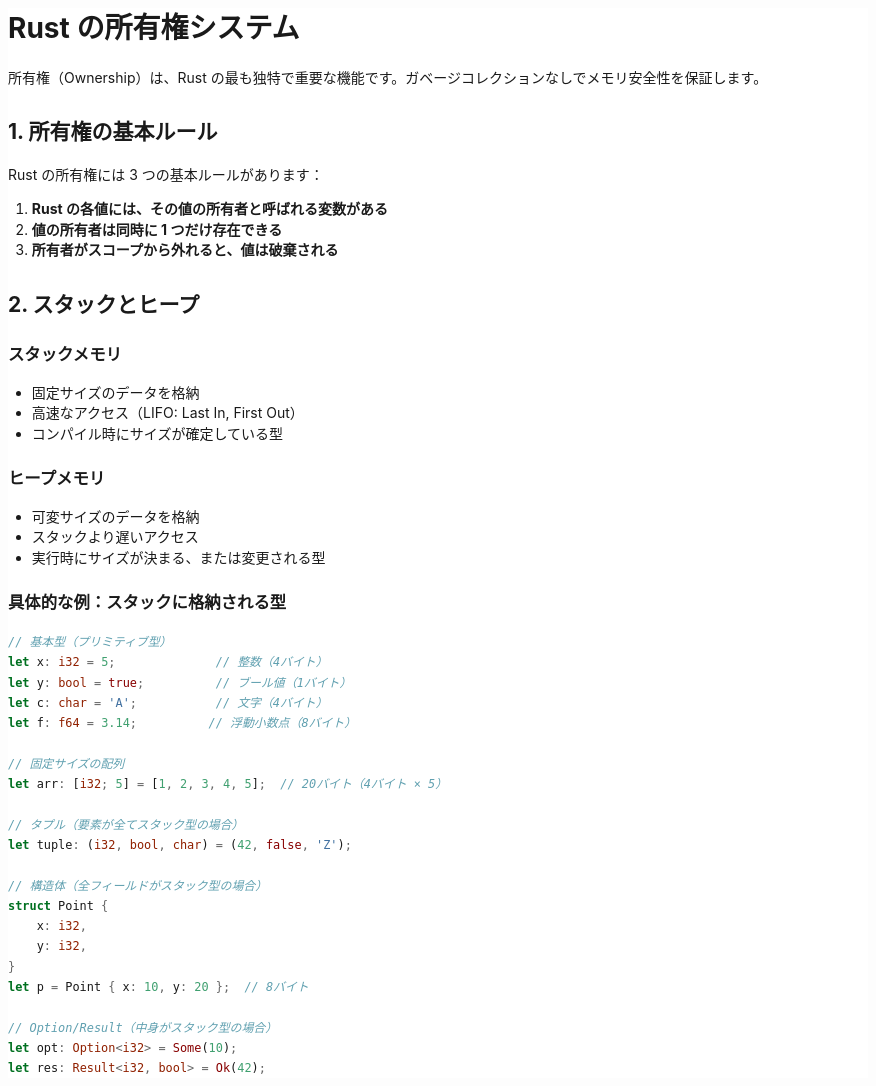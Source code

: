 # Rust の所有権システム

所有権（Ownership）は、Rust の最も独特で重要な機能です。ガベージコレクションなしでメモリ安全性を保証します。

## 1. 所有権の基本ルール

Rust の所有権には 3 つの基本ルールがあります：

1. **Rust の各値には、その値の所有者と呼ばれる変数がある**
2. **値の所有者は同時に 1 つだけ存在できる**
3. **所有者がスコープから外れると、値は破棄される**

## 2. スタックとヒープ

### スタックメモリ

- 固定サイズのデータを格納
- 高速なアクセス（LIFO: Last In, First Out）
- コンパイル時にサイズが確定している型

### ヒープメモリ

- 可変サイズのデータを格納
- スタックより遅いアクセス
- 実行時にサイズが決まる、または変更される型

### 具体的な例：スタックに格納される型

```rust
// 基本型（プリミティブ型）
let x: i32 = 5;              // 整数（4バイト）
let y: bool = true;          // ブール値（1バイト）
let c: char = 'A';           // 文字（4バイト）
let f: f64 = 3.14;          // 浮動小数点（8バイト）

// 固定サイズの配列
let arr: [i32; 5] = [1, 2, 3, 4, 5];  // 20バイト（4バイト × 5）

// タプル（要素が全てスタック型の場合）
let tuple: (i32, bool, char) = (42, false, 'Z');

// 構造体（全フィールドがスタック型の場合）
struct Point {
    x: i32,
    y: i32,
}
let p = Point { x: 10, y: 20 };  // 8バイト

// Option/Result（中身がスタック型の場合）
let opt: Option<i32> = Some(10);
let res: Result<i32, bool> = Ok(42);
```
